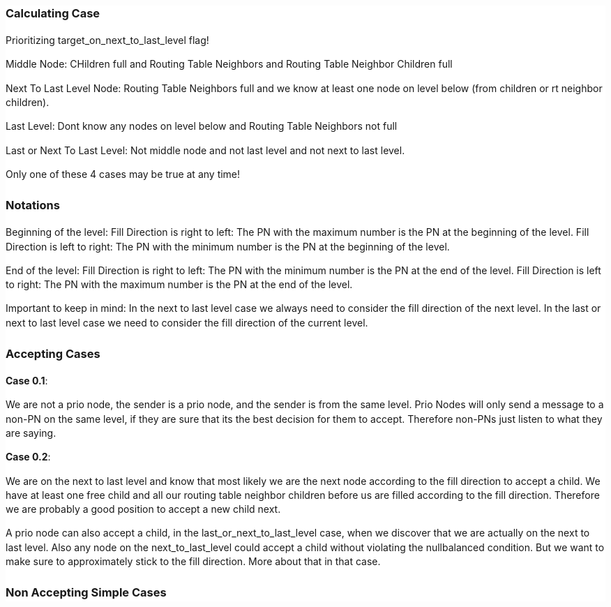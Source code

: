 ### Calculating Case

Prioritizing target_on_next_to_last_level flag!

Middle Node: CHildren full and Routing Table Neighbors and Routing Table Neighbor Children full

Next To Last Level Node: Routing Table Neighbors full and we know at least one node on level below (from children or rt neighbor children).

Last Level: Dont know any nodes on level below and Routing Table Neighbors not full

Last or Next To Last Level: Not middle node and not last level and not next to last level.

Only one of these 4 cases may be true at any time!

### Notations

Beginning of the level:
Fill Direction is right to left: The PN with the maximum number is the PN at the beginning of the level.
Fill Direction is left to right: The PN with the minimum number is the PN at the beginning of the level.

End of the level:
Fill Direction is right to left: The PN with the minimum number is the PN at the end of the level.
Fill Direction is left to right: The PN with the maximum number is the PN at the end of the level.

Important to keep in mind:
In the next to last level case we always need to consider the fill direction of the next level.
In the last or next to last level case we need to consider the fill direction of the current level.

### Accepting Cases

**Case 0.1**:

We are not a prio node, the sender is a prio node, and the sender is from the same level.
Prio Nodes will only send a message to a non-PN on the same level, if they are sure that its the best decision for them to accept.
Therefore non-PNs just listen to what they are saying.

**Case 0.2**:

We are on the next to last level and know that most likely we are the next node according to the fill direction to accept a child.
We have at least one free child and all our routing table neighbor children before us are filled according to the fill direction.
Therefore we are probably a good position to accept a new child next.

A prio node can also accept a child, in the last_or_next_to_last_level case, when we discover that we are actually on the next to last level.
Also any node on the next_to_last_level could accept a child without violating the nullbalanced condition.
But we want to make sure to approximately stick to the fill direction.
More about that in that case.

### Non Accepting Simple Cases
